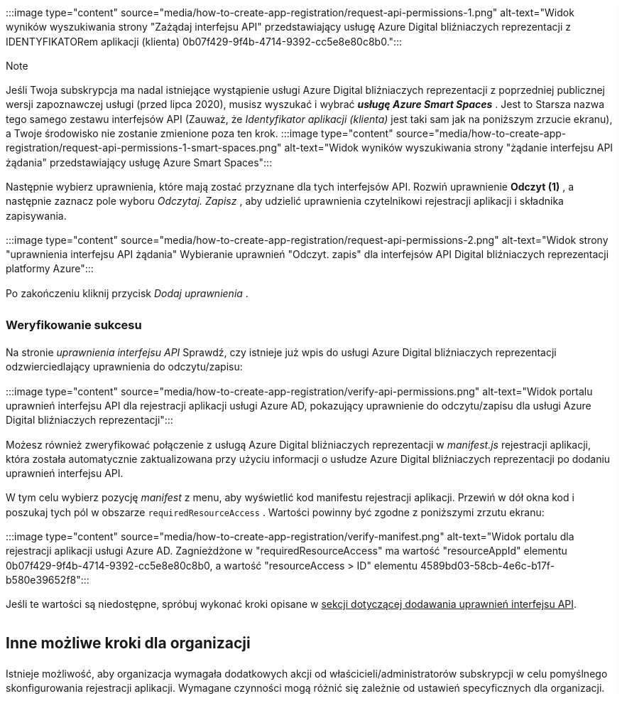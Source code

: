 :::image type="content" source="media/how-to-create-app-registration/request-api-permissions-1.png" alt-text="Widok wyników wyszukiwania strony &quot;Zażądaj interfejsu API&quot; przedstawiający usługę Azure Digital bliźniaczych reprezentacji z IDENTYFIKATORem aplikacji (klienta) 0b07f429-9f4b-4714-9392-cc5e8e80c8b0.":::

>[!NOTE]
> Jeśli Twoja subskrypcja ma nadal istniejące wystąpienie usługi Azure Digital bliźniaczych reprezentacji z poprzedniej publicznej wersji zapoznawczej usługi (przed lipca 2020), musisz wyszukać i wybrać _**usługę Azure Smart Spaces**_ . Jest to Starsza nazwa tego samego zestawu interfejsów API (Zauważ, że *Identyfikator aplikacji (klienta)* jest taki sam jak na poniższym zrzucie ekranu), a Twoje środowisko nie zostanie zmienione poza ten krok.
> :::image type="content" source="media/how-to-create-app-registration/request-api-permissions-1-smart-spaces.png" alt-text="Widok wyników wyszukiwania strony &quot;żądanie interfejsu API żądania&quot; przedstawiający usługę Azure Smart Spaces":::

Następnie wybierz uprawnienia, które mają zostać przyznane dla tych interfejsów API. Rozwiń uprawnienie **Odczyt (1)** , a następnie zaznacz pole wyboru *Odczytaj. Zapisz* , aby udzielić uprawnienia czytelnikowi rejestracji aplikacji i składnika zapisywania.

:::image type="content" source="media/how-to-create-app-registration/request-api-permissions-2.png" alt-text="Widok strony &quot;uprawnienia interfejsu API żądania&quot; Wybieranie uprawnień &quot;Odczyt. zapis&quot; dla interfejsów API Digital bliźniaczych reprezentacji platformy Azure":::

Po zakończeniu kliknij przycisk *Dodaj uprawnienia* .

### <a name="verify-success"></a>Weryfikowanie sukcesu

Na stronie *uprawnienia interfejsu API* Sprawdź, czy istnieje już wpis do usługi Azure Digital bliźniaczych reprezentacji odzwierciedlający uprawnienia do odczytu/zapisu:

:::image type="content" source="media/how-to-create-app-registration/verify-api-permissions.png" alt-text="Widok portalu uprawnień interfejsu API dla rejestracji aplikacji usługi Azure AD, pokazujący uprawnienie do odczytu/zapisu dla usługi Azure Digital bliźniaczych reprezentacji":::

Możesz również zweryfikować połączenie z usługą Azure Digital bliźniaczych reprezentacji w *manifest.js* rejestracji aplikacji, która została automatycznie zaktualizowana przy użyciu informacji o usłudze Azure Digital bliźniaczych reprezentacji po dodaniu uprawnień interfejsu API.

W tym celu wybierz pozycję *manifest* z menu, aby wyświetlić kod manifestu rejestracji aplikacji. Przewiń w dół okna kod i poszukaj tych pól w obszarze `requiredResourceAccess` . Wartości powinny być zgodne z poniższymi zrzutu ekranu:

:::image type="content" source="media/how-to-create-app-registration/verify-manifest.png" alt-text="Widok portalu dla rejestracji aplikacji usługi Azure AD. Zagnieżdżone w &quot;requiredResourceAccess&quot; ma wartość &quot;resourceAppId&quot; elementu 0b07f429-9f4b-4714-9392-cc5e8e80c8b0, a wartość &quot;resourceAccess > ID&quot; elementu 4589bd03-58cb-4e6c-b17f-b580e39652f8":::

Jeśli te wartości są niedostępne, spróbuj wykonać kroki opisane w [sekcji dotyczącej dodawania uprawnień interfejsu API](#provide-azure-digital-twins-api-permission).

## <a name="other-possible-steps-for-your-organization"></a>Inne możliwe kroki dla organizacji

Istnieje możliwość, aby organizacja wymagała dodatkowych akcji od właścicieli/administratorów subskrypcji w celu pomyślnego skonfigurowania rejestracji aplikacji. Wymagane czynności mogą różnić się zależnie od ustawień specyficznych dla organizacji.
